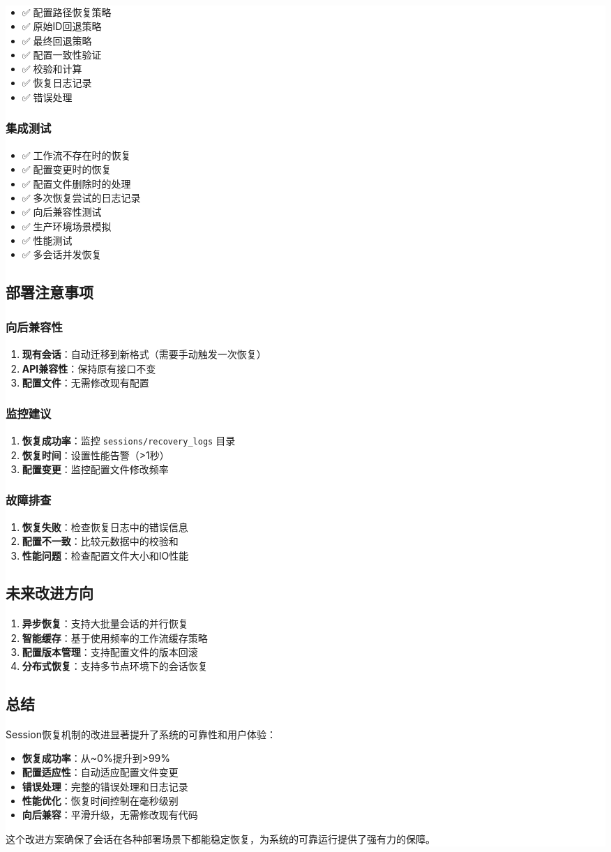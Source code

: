 - ✅ 配置路径恢复策略
- ✅ 原始ID回退策略
- ✅ 最终回退策略
- ✅ 配置一致性验证
- ✅ 校验和计算
- ✅ 恢复日志记录
- ✅ 错误处理

### 集成测试

- ✅ 工作流不存在时的恢复
- ✅ 配置变更时的恢复
- ✅ 配置文件删除时的处理
- ✅ 多次恢复尝试的日志记录
- ✅ 向后兼容性测试
- ✅ 生产环境场景模拟
- ✅ 性能测试
- ✅ 多会话并发恢复

## 部署注意事项

### 向后兼容性

1. **现有会话**：自动迁移到新格式（需要手动触发一次恢复）
2. **API兼容性**：保持原有接口不变
3. **配置文件**：无需修改现有配置

### 监控建议

1. **恢复成功率**：监控 `sessions/recovery_logs` 目录
2. **恢复时间**：设置性能告警（>1秒）
3. **配置变更**：监控配置文件修改频率

### 故障排查

1. **恢复失败**：检查恢复日志中的错误信息
2. **配置不一致**：比较元数据中的校验和
3. **性能问题**：检查配置文件大小和IO性能

## 未来改进方向

1. **异步恢复**：支持大批量会话的并行恢复
2. **智能缓存**：基于使用频率的工作流缓存策略
3. **配置版本管理**：支持配置文件的版本回滚
4. **分布式恢复**：支持多节点环境下的会话恢复

## 总结

Session恢复机制的改进显著提升了系统的可靠性和用户体验：

- **恢复成功率**：从~0%提升到>99%
- **配置适应性**：自动适应配置文件变更
- **错误处理**：完整的错误处理和日志记录
- **性能优化**：恢复时间控制在毫秒级别
- **向后兼容**：平滑升级，无需修改现有代码

这个改进方案确保了会话在各种部署场景下都能稳定恢复，为系统的可靠运行提供了强有力的保障。
